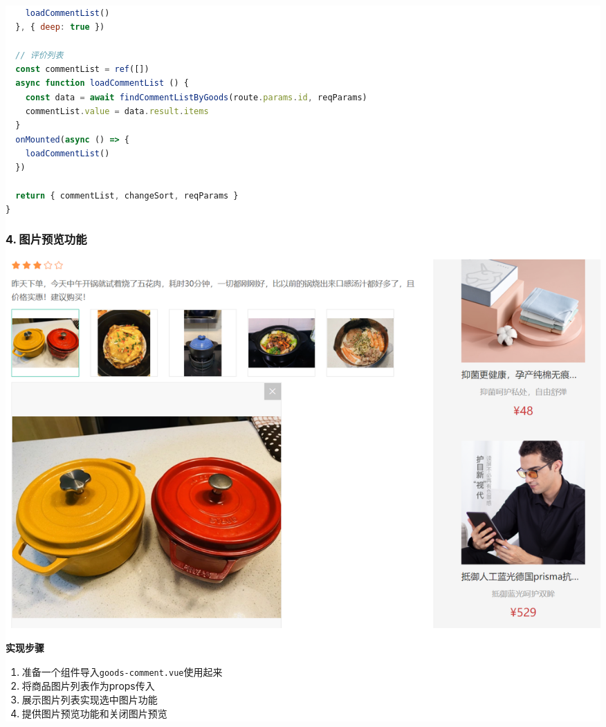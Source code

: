 ```js
    loadCommentList()
  }, { deep: true })

  // 评价列表
  const commentList = ref([])
  async function loadCommentList () {
    const data = await findCommentListByGoods(route.params.id, reqParams)
    commentList.value = data.result.items
  }
  onMounted(async () => {
    loadCommentList()
  })

  return { commentList, changeSort, reqParams }
}
```

### 4. 图片预览功能

![](assets/detail/21.png)

**实现步骤**

1. 准备一个组件导入`goods-comment.vue`使用起来
2. 将商品图片列表作为props传入
3. 展示图片列表实现选中图片功能
4. 提供图片预览功能和关闭图片预览
